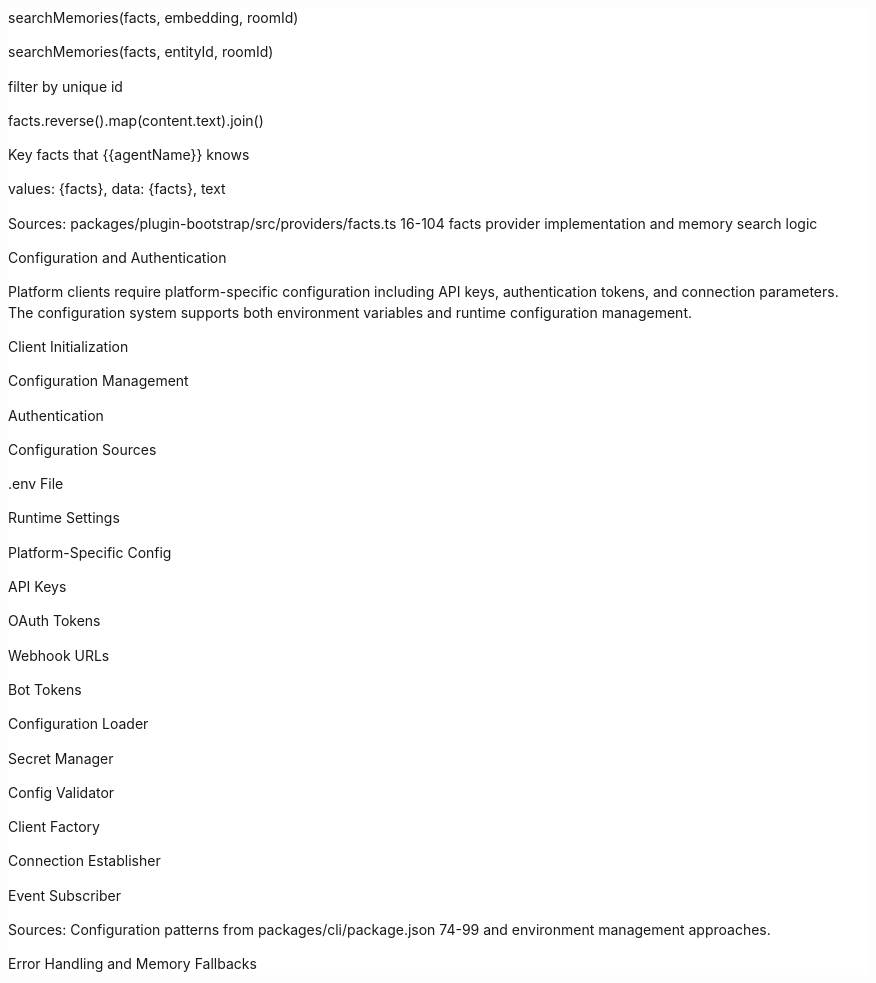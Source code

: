 searchMemories(facts, embedding, roomId)

searchMemories(facts, entityId, roomId)

filter by unique id

facts.reverse().map(content.text).join()

Key facts that {{agentName}} knows

values: {facts}, data: {facts}, text

Sources: 
packages/plugin-bootstrap/src/providers/facts.ts
16-104
 facts provider implementation and memory search logic

Configuration and Authentication

Platform clients require platform-specific configuration including API keys, authentication tokens, and connection parameters. The configuration system supports both environment variables and runtime configuration management.

Client Initialization

Configuration Management

Authentication

Configuration Sources

.env File

Runtime Settings

Platform-Specific Config

API Keys

OAuth Tokens

Webhook URLs

Bot Tokens

Configuration Loader

Secret Manager

Config Validator

Client Factory

Connection Establisher

Event Subscriber

Sources: Configuration patterns from 
packages/cli/package.json
74-99
 and environment management approaches.

Error Handling and Memory Fallbacks
